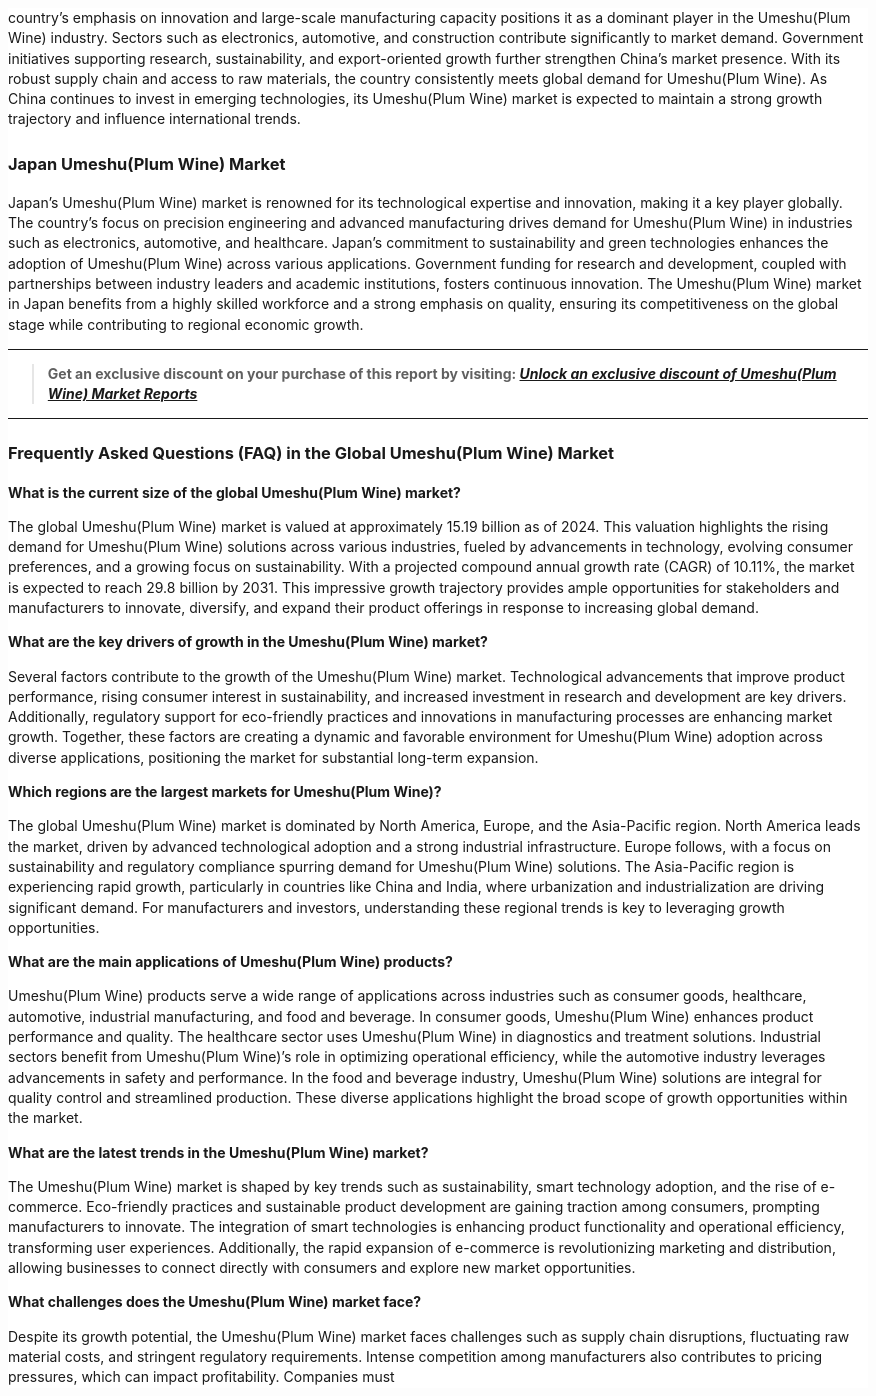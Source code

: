 country&rsquo;s emphasis on innovation and large-scale manufacturing capacity positions it as a dominant player in the Umeshu(Plum Wine) industry. Sectors such as electronics, automotive, and construction contribute significantly to market demand. Government initiatives supporting research, sustainability, and export-oriented growth further strengthen China&rsquo;s market presence. With its robust supply chain and access to raw materials, the country consistently meets global demand for Umeshu(Plum Wine). As China continues to invest in emerging technologies, its Umeshu(Plum Wine) market is expected to maintain a strong growth trajectory and influence international trends.</p><h3>Japan Umeshu(Plum Wine) Market</h3><p>Japan&rsquo;s Umeshu(Plum Wine) market is renowned for its technological expertise and innovation, making it a key player globally. The country&rsquo;s focus on precision engineering and advanced manufacturing drives demand for Umeshu(Plum Wine) in industries such as electronics, automotive, and healthcare. Japan&rsquo;s commitment to sustainability and green technologies enhances the adoption of Umeshu(Plum Wine) across various applications. Government funding for research and development, coupled with partnerships between industry leaders and academic institutions, fosters continuous innovation. The Umeshu(Plum Wine) market in Japan benefits from a highly skilled workforce and a strong emphasis on quality, ensuring its competitiveness on the global stage while contributing to regional economic growth.</p><hr /><blockquote><p><strong>Get an exclusive discount on your purchase of this report by visiting: <em><a href="://marketresearchpulse.com/ask-for-discount/3818?utm_source=Github&amp;utm_medium=052">Unlock an exclusive discount of Umeshu(Plum Wine) Market Reports</a></em>&nbsp;</strong></p></blockquote><hr /><h3>Frequently Asked Questions (FAQ) in the Global Umeshu(Plum Wine) Market</h3><p><strong>What is the current size of the global Umeshu(Plum Wine) market?</strong></p><p>The global Umeshu(Plum Wine) market is valued at approximately 15.19 billion as of 2024. This valuation highlights the rising demand for Umeshu(Plum Wine) solutions across various industries, fueled by advancements in technology, evolving consumer preferences, and a growing focus on sustainability. With a projected compound annual growth rate (CAGR) of 10.11%, the market is expected to reach 29.8 billion by 2031. This impressive growth trajectory provides ample opportunities for stakeholders and manufacturers to innovate, diversify, and expand their product offerings in response to increasing global demand.</p><p><strong>What are the key drivers of growth in the Umeshu(Plum Wine) market?</strong></p><p>Several factors contribute to the growth of the Umeshu(Plum Wine) market. Technological advancements that improve product performance, rising consumer interest in sustainability, and increased investment in research and development are key drivers. Additionally, regulatory support for eco-friendly practices and innovations in manufacturing processes are enhancing market growth. Together, these factors are creating a dynamic and favorable environment for Umeshu(Plum Wine) adoption across diverse applications, positioning the market for substantial long-term expansion.</p><p><strong>Which regions are the largest markets for Umeshu(Plum Wine)?</strong></p><p>The global Umeshu(Plum Wine) market is dominated by North America, Europe, and the Asia-Pacific region. North America leads the market, driven by advanced technological adoption and a strong industrial infrastructure. Europe follows, with a focus on sustainability and regulatory compliance spurring demand for Umeshu(Plum Wine) solutions. The Asia-Pacific region is experiencing rapid growth, particularly in countries like China and India, where urbanization and industrialization are driving significant demand. For manufacturers and investors, understanding these regional trends is key to leveraging growth opportunities.</p><p><strong>What are the main applications of Umeshu(Plum Wine) products?</strong></p><p>Umeshu(Plum Wine) products serve a wide range of applications across industries such as consumer goods, healthcare, automotive, industrial manufacturing, and food and beverage. In consumer goods, Umeshu(Plum Wine) enhances product performance and quality. The healthcare sector uses Umeshu(Plum Wine) in diagnostics and treatment solutions. Industrial sectors benefit from Umeshu(Plum Wine)&rsquo;s role in optimizing operational efficiency, while the automotive industry leverages advancements in safety and performance. In the food and beverage industry, Umeshu(Plum Wine) solutions are integral for quality control and streamlined production. These diverse applications highlight the broad scope of growth opportunities within the market.</p><p><strong>What are the latest trends in the Umeshu(Plum Wine) market?</strong></p><p>The Umeshu(Plum Wine) market is shaped by key trends such as sustainability, smart technology adoption, and the rise of e-commerce. Eco-friendly practices and sustainable product development are gaining traction among consumers, prompting manufacturers to innovate. The integration of smart technologies is enhancing product functionality and operational efficiency, transforming user experiences. Additionally, the rapid expansion of e-commerce is revolutionizing marketing and distribution, allowing businesses to connect directly with consumers and explore new market opportunities.</p><p><strong>What challenges does the Umeshu(Plum Wine) market face?</strong></p><p>Despite its growth potential, the Umeshu(Plum Wine) market faces challenges such as supply chain disruptions, fluctuating raw material costs, and stringent regulatory requirements. Intense competition among manufacturers also contributes to pricing pressures, which can impact profitability. Companies must